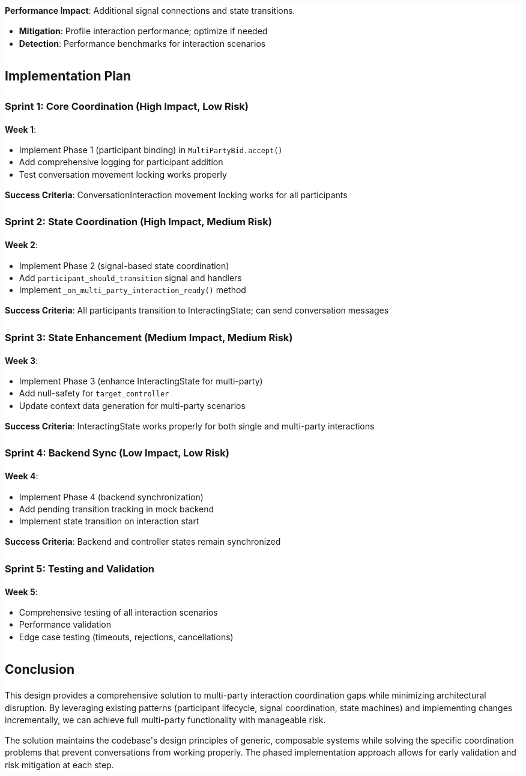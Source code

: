 **Performance Impact**: Additional signal connections and state transitions.  
- **Mitigation**: Profile interaction performance; optimize if needed
- **Detection**: Performance benchmarks for interaction scenarios

## Implementation Plan

### Sprint 1: Core Coordination (High Impact, Low Risk)
**Week 1**:
- Implement Phase 1 (participant binding) in `MultiPartyBid.accept()`
- Add comprehensive logging for participant addition
- Test conversation movement locking works properly

**Success Criteria**: ConversationInteraction movement locking works for all participants

### Sprint 2: State Coordination (High Impact, Medium Risk)  
**Week 2**:
- Implement Phase 2 (signal-based state coordination)
- Add `participant_should_transition` signal and handlers
- Implement `_on_multi_party_interaction_ready()` method

**Success Criteria**: All participants transition to InteractingState; can send conversation messages

### Sprint 3: State Enhancement (Medium Impact, Medium Risk)
**Week 3**:
- Implement Phase 3 (enhance InteractingState for multi-party)
- Add null-safety for `target_controller`
- Update context data generation for multi-party scenarios

**Success Criteria**: InteractingState works properly for both single and multi-party interactions

### Sprint 4: Backend Sync (Low Impact, Low Risk)
**Week 4**:
- Implement Phase 4 (backend synchronization)
- Add pending transition tracking in mock backend
- Implement state transition on interaction start

**Success Criteria**: Backend and controller states remain synchronized

### Sprint 5: Testing and Validation
**Week 5**:
- Comprehensive testing of all interaction scenarios
- Performance validation
- Edge case testing (timeouts, rejections, cancellations)


## Conclusion

This design provides a comprehensive solution to multi-party interaction coordination gaps while minimizing architectural disruption. By leveraging existing patterns (participant lifecycle, signal coordination, state machines) and implementing changes incrementally, we can achieve full multi-party functionality with manageable risk.

The solution maintains the codebase's design principles of generic, composable systems while solving the specific coordination problems that prevent conversations from working properly. The phased implementation approach allows for early validation and risk mitigation at each step.
